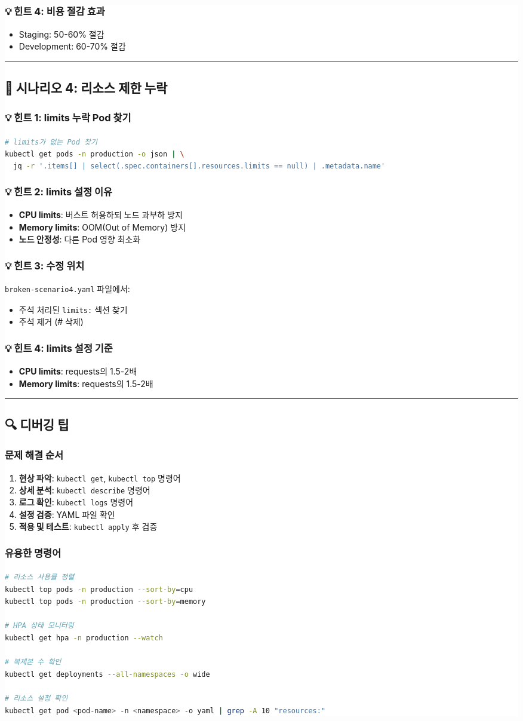 ### 💡 힌트 4: 비용 절감 효과
- Staging: 50-60% 절감
- Development: 60-70% 절감

---

## 🚨 시나리오 4: 리소스 제한 누락

### 💡 힌트 1: limits 누락 Pod 찾기
```bash
# limits가 없는 Pod 찾기
kubectl get pods -n production -o json | \
  jq -r '.items[] | select(.spec.containers[].resources.limits == null) | .metadata.name'
```

### 💡 힌트 2: limits 설정 이유
- **CPU limits**: 버스트 허용하되 노드 과부하 방지
- **Memory limits**: OOM(Out of Memory) 방지
- **노드 안정성**: 다른 Pod 영향 최소화

### 💡 힌트 3: 수정 위치
`broken-scenario4.yaml` 파일에서:
- 주석 처리된 `limits:` 섹션 찾기
- 주석 제거 (# 삭제)

### 💡 힌트 4: limits 설정 기준
- **CPU limits**: requests의 1.5-2배
- **Memory limits**: requests의 1.5-2배

---

## 🔍 디버깅 팁

### 문제 해결 순서
1. **현상 파악**: `kubectl get`, `kubectl top` 명령어
2. **상세 분석**: `kubectl describe` 명령어
3. **로그 확인**: `kubectl logs` 명령어
4. **설정 검증**: YAML 파일 확인
5. **적용 및 테스트**: `kubectl apply` 후 검증

### 유용한 명령어
```bash
# 리소스 사용률 정렬
kubectl top pods -n production --sort-by=cpu
kubectl top pods -n production --sort-by=memory

# HPA 상태 모니터링
kubectl get hpa -n production --watch

# 복제본 수 확인
kubectl get deployments --all-namespaces -o wide

# 리소스 설정 확인
kubectl get pod <pod-name> -n <namespace> -o yaml | grep -A 10 "resources:"
```
